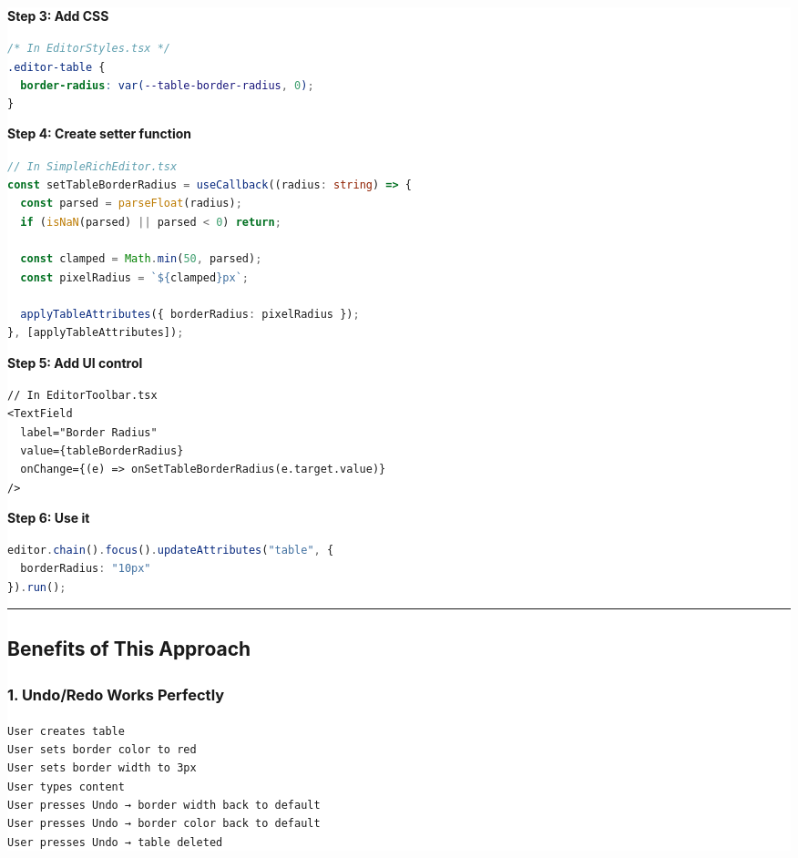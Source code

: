 **Step 3: Add CSS**
```css
/* In EditorStyles.tsx */
.editor-table {
  border-radius: var(--table-border-radius, 0);
}
```

**Step 4: Create setter function**
```typescript
// In SimpleRichEditor.tsx
const setTableBorderRadius = useCallback((radius: string) => {
  const parsed = parseFloat(radius);
  if (isNaN(parsed) || parsed < 0) return;

  const clamped = Math.min(50, parsed);
  const pixelRadius = `${clamped}px`;

  applyTableAttributes({ borderRadius: pixelRadius });
}, [applyTableAttributes]);
```

**Step 5: Add UI control**
```tsx
// In EditorToolbar.tsx
<TextField
  label="Border Radius"
  value={tableBorderRadius}
  onChange={(e) => onSetTableBorderRadius(e.target.value)}
/>
```

**Step 6: Use it**
```typescript
editor.chain().focus().updateAttributes("table", {
  borderRadius: "10px"
}).run();
```

---

## Benefits of This Approach

### 1. Undo/Redo Works Perfectly

```
User creates table
User sets border color to red
User sets border width to 3px
User types content
User presses Undo → border width back to default
User presses Undo → border color back to default
User presses Undo → table deleted
```
